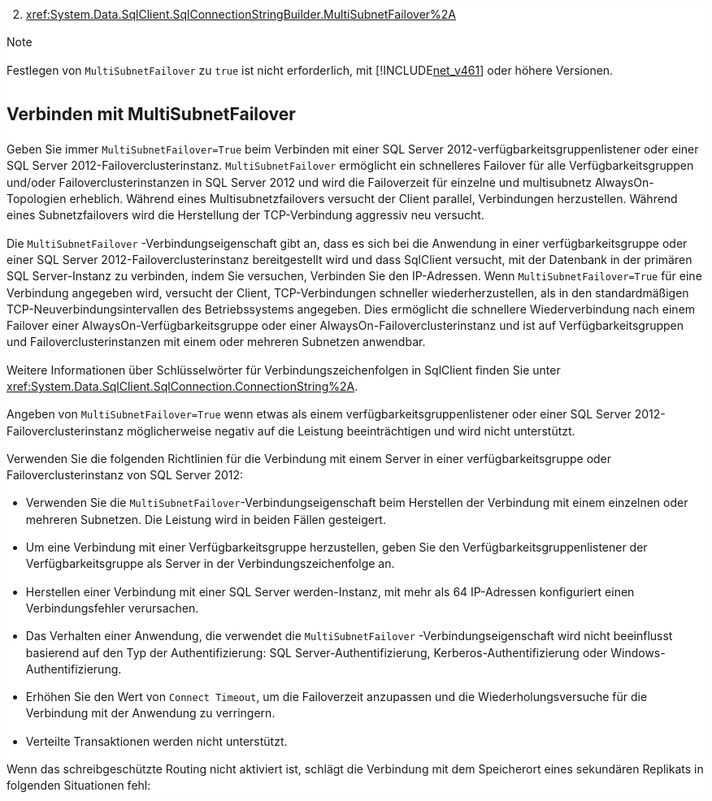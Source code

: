 2.  <xref:System.Data.SqlClient.SqlConnectionStringBuilder.MultiSubnetFailover%2A>  

> [!NOTE]
>  Festlegen von `MultiSubnetFailover` zu `true` ist nicht erforderlich, mit [!INCLUDE[net_v461](../../../../../includes/net-v461-md.md)] oder höhere Versionen.
  
## <a name="connecting-with-multisubnetfailover"></a>Verbinden mit MultiSubnetFailover  
 Geben Sie immer `MultiSubnetFailover=True` beim Verbinden mit einer SQL Server 2012-verfügbarkeitsgruppenlistener oder einer SQL Server 2012-Failoverclusterinstanz. `MultiSubnetFailover` ermöglicht ein schnelleres Failover für alle Verfügbarkeitsgruppen und/oder Failoverclusterinstanzen in SQL Server 2012 und wird die Failoverzeit für einzelne und multisubnetz AlwaysOn-Topologien erheblich. Während eines Multisubnetzfailovers versucht der Client parallel, Verbindungen herzustellen. Während eines Subnetzfailovers wird die Herstellung der TCP-Verbindung aggressiv neu versucht.  
  
 Die `MultiSubnetFailover` -Verbindungseigenschaft gibt an, dass es sich bei die Anwendung in einer verfügbarkeitsgruppe oder einer SQL Server 2012-Failoverclusterinstanz bereitgestellt wird und dass SqlClient versucht, mit der Datenbank in der primären SQL Server-Instanz zu verbinden, indem Sie versuchen, Verbinden Sie den IP-Adressen. Wenn `MultiSubnetFailover=True` für eine Verbindung angegeben wird, versucht der Client, TCP-Verbindungen schneller wiederherzustellen, als in den standardmäßigen TCP-Neuverbindungsintervallen des Betriebssystems angegeben. Dies ermöglicht die schnellere Wiederverbindung nach einem Failover einer AlwaysOn-Verfügbarkeitsgruppe oder einer AlwaysOn-Failoverclusterinstanz und ist auf Verfügbarkeitsgruppen und Failoverclusterinstanzen mit einem oder mehreren Subnetzen anwendbar.  
  
 Weitere Informationen über Schlüsselwörter für Verbindungszeichenfolgen in SqlClient finden Sie unter <xref:System.Data.SqlClient.SqlConnection.ConnectionString%2A>.  
  
 Angeben von `MultiSubnetFailover=True` wenn etwas als einem verfügbarkeitsgruppenlistener oder einer SQL Server 2012-Failoverclusterinstanz möglicherweise negativ auf die Leistung beeinträchtigen und wird nicht unterstützt.  
  
 Verwenden Sie die folgenden Richtlinien für die Verbindung mit einem Server in einer verfügbarkeitsgruppe oder Failoverclusterinstanz von SQL Server 2012:  
  
-   Verwenden Sie die `MultiSubnetFailover`-Verbindungseigenschaft beim Herstellen der Verbindung mit einem einzelnen oder mehreren Subnetzen. Die Leistung wird in beiden Fällen gesteigert.  
  
-   Um eine Verbindung mit einer Verfügbarkeitsgruppe herzustellen, geben Sie den Verfügbarkeitsgruppenlistener der Verfügbarkeitsgruppe als Server in der Verbindungszeichenfolge an.  
  
-   Herstellen einer Verbindung mit einer SQL Server werden-Instanz, mit mehr als 64 IP-Adressen konfiguriert einen Verbindungsfehler verursachen.  
  
-   Das Verhalten einer Anwendung, die verwendet die `MultiSubnetFailover` -Verbindungseigenschaft wird nicht beeinflusst basierend auf den Typ der Authentifizierung: SQL Server-Authentifizierung, Kerberos-Authentifizierung oder Windows-Authentifizierung.  
  
-   Erhöhen Sie den Wert von `Connect Timeout`, um die Failoverzeit anzupassen und die Wiederholungsversuche für die Verbindung mit der Anwendung zu verringern.  
  
-   Verteilte Transaktionen werden nicht unterstützt.  
  
 Wenn das schreibgeschützte Routing nicht aktiviert ist, schlägt die Verbindung mit dem Speicherort eines sekundären Replikats in folgenden Situationen fehl:  
  